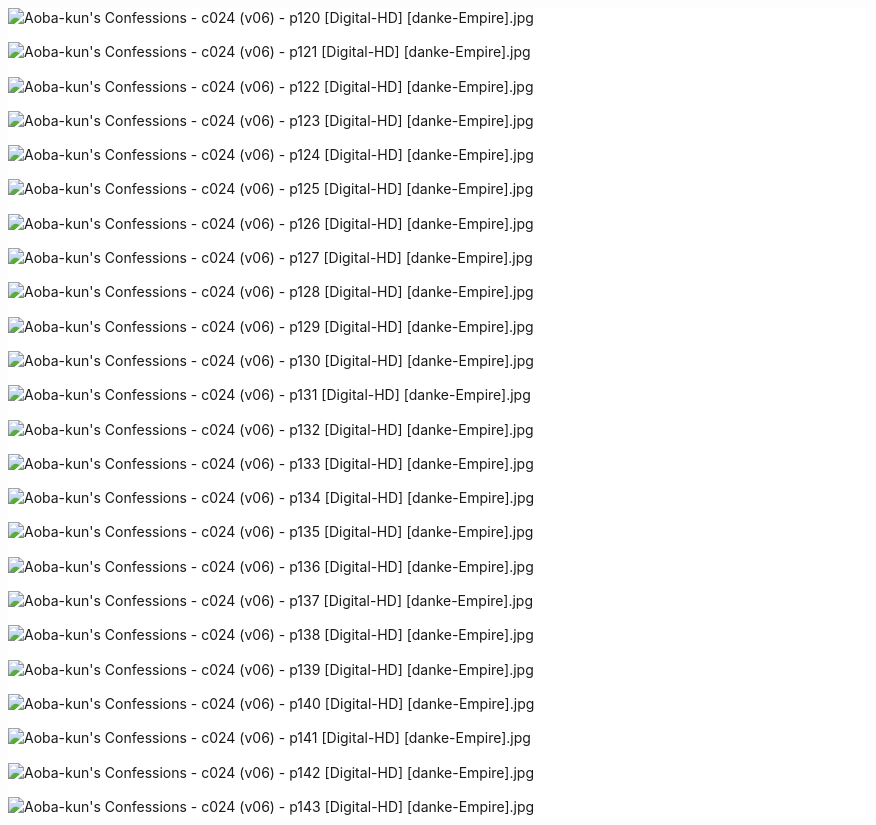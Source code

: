 ![Aoba-kun's Confessions - c024 (v06) - p120 [Digital-HD] [danke-Empire].jpg](https://wx1.sinaimg.cn/large/6a9fdecagy1fpwabi1vy5j21kl2cwhdt.jpg)

![Aoba-kun's Confessions - c024 (v06) - p121 [Digital-HD] [danke-Empire].jpg](https://wx1.sinaimg.cn/large/6a9fdecagy1fpwac53m4wj21kl2cwx6p.jpg)

![Aoba-kun's Confessions - c024 (v06) - p122 [Digital-HD] [danke-Empire].jpg](https://wx1.sinaimg.cn/large/6a9fdecagy1fpwacj1trfj21kl2cwu0x.jpg)

![Aoba-kun's Confessions - c024 (v06) - p123 [Digital-HD] [danke-Empire].jpg](https://wx1.sinaimg.cn/large/6a9fdecagy1fpwacygj2mj21kl2cwnpd.jpg)

![Aoba-kun's Confessions - c024 (v06) - p124 [Digital-HD] [danke-Empire].jpg](https://wx1.sinaimg.cn/large/6a9fdecagy1fpwadc6egxj21kl2cwhdt.jpg)

![Aoba-kun's Confessions - c024 (v06) - p125 [Digital-HD] [danke-Empire].jpg](https://wx1.sinaimg.cn/large/6a9fdecagy1fpwadniqqkj21kl2cw4qp.jpg)

![Aoba-kun's Confessions - c024 (v06) - p126 [Digital-HD] [danke-Empire].jpg](https://wx1.sinaimg.cn/large/6a9fdecagy1fpwadyyjmfj21kl2cwnpd.jpg)

![Aoba-kun's Confessions - c024 (v06) - p127 [Digital-HD] [danke-Empire].jpg](https://wx1.sinaimg.cn/large/6a9fdecagy1fpwaebolf1j21kl2cw4qq.jpg)

![Aoba-kun's Confessions - c024 (v06) - p128 [Digital-HD] [danke-Empire].jpg](https://wx1.sinaimg.cn/large/6a9fdecagy1fpwaeoe6f9j21kl2cw4qq.jpg)

![Aoba-kun's Confessions - c024 (v06) - p129 [Digital-HD] [danke-Empire].jpg](https://wx1.sinaimg.cn/large/6a9fdecagy1fpwaf67fyej21kl2cw7wi.jpg)

![Aoba-kun's Confessions - c024 (v06) - p130 [Digital-HD] [danke-Empire].jpg](https://wx1.sinaimg.cn/large/6a9fdecagy1fpwafkeas7j21kl2cw1ky.jpg)

![Aoba-kun's Confessions - c024 (v06) - p131 [Digital-HD] [danke-Empire].jpg](https://wx1.sinaimg.cn/large/6a9fdecagy1fpwafzpohlj21kl2cwhdt.jpg)

![Aoba-kun's Confessions - c024 (v06) - p132 [Digital-HD] [danke-Empire].jpg](https://wx1.sinaimg.cn/large/6a9fdecagy1fpwagfurgqj21kl2cwe81.jpg)

![Aoba-kun's Confessions - c024 (v06) - p133 [Digital-HD] [danke-Empire].jpg](https://wx1.sinaimg.cn/large/6a9fdecagy1fpwagrv29yj21kl2cwnpd.jpg)

![Aoba-kun's Confessions - c024 (v06) - p134 [Digital-HD] [danke-Empire].jpg](https://wx1.sinaimg.cn/large/6a9fdecagy1fpwah4loygj21kl2cwb29.jpg)

![Aoba-kun's Confessions - c024 (v06) - p135 [Digital-HD] [danke-Empire].jpg](https://wx1.sinaimg.cn/large/6a9fdecagy1fpwahikcmdj21kl2cwkjl.jpg)

![Aoba-kun's Confessions - c024 (v06) - p136 [Digital-HD] [danke-Empire].jpg](https://wx1.sinaimg.cn/large/6a9fdecagy1fpwahy7ijwj21kl2cwkjl.jpg)

![Aoba-kun's Confessions - c024 (v06) - p137 [Digital-HD] [danke-Empire].jpg](https://wx1.sinaimg.cn/large/6a9fdecagy1fpwaii8opdj21kl2cwnpd.jpg)

![Aoba-kun's Confessions - c024 (v06) - p138 [Digital-HD] [danke-Empire].jpg](https://wx1.sinaimg.cn/large/6a9fdecagy1fpwaj9kkq3j21kl2cwkjl.jpg)

![Aoba-kun's Confessions - c024 (v06) - p139 [Digital-HD] [danke-Empire].jpg](https://wx1.sinaimg.cn/large/6a9fdecagy1fpwajodk4jj21kl2cwkjl.jpg)

![Aoba-kun's Confessions - c024 (v06) - p140 [Digital-HD] [danke-Empire].jpg](https://wx1.sinaimg.cn/large/6a9fdecagy1fpwajzbuymj21kl2cwkjl.jpg)

![Aoba-kun's Confessions - c024 (v06) - p141 [Digital-HD] [danke-Empire].jpg](https://wx1.sinaimg.cn/large/6a9fdecagy1fpwakd0yyej21kl2cwkjl.jpg)

![Aoba-kun's Confessions - c024 (v06) - p142 [Digital-HD] [danke-Empire].jpg](https://wx1.sinaimg.cn/large/6a9fdecagy1fpwakpyzdkj21kl2cwhdt.jpg)

![Aoba-kun's Confessions - c024 (v06) - p143 [Digital-HD] [danke-Empire].jpg](https://wx1.sinaimg.cn/large/6a9fdecagy1fpwakwegl2j21kl2cwb29.jpg)
